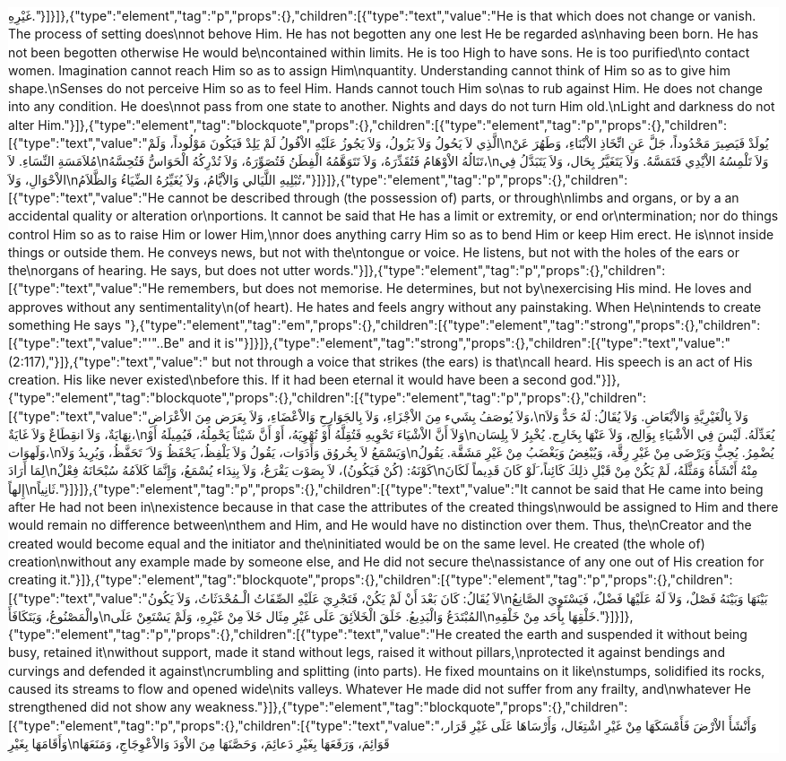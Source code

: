 غَيْرِهِ."}]}]},{"type":"element","tag":"p","props":{},"children":[{"type":"text","value":"He is that which does not change or vanish. The process of setting does\nnot behove Him. He has not begotten any one lest He be regarded as\nhaving been born. He has not been begotten otherwise He would be\ncontained within limits. He is too High to have sons. He is too purified\nto contact women. Imagination cannot reach Him so as to assign Him\nquantity. Understanding cannot think of Him so as to give him shape.\nSenses do not perceive Him so as to feel Him. Hands cannot touch Him so\nas to rub against Him. He does not change into any condition. He does\nnot pass from one state to another. Nights and days do not turn Him old.\nLight and darkness do not alter Him."}]},{"type":"element","tag":"blockquote","props":{},"children":[{"type":"element","tag":"p","props":{},"children":[{"type":"text","value":"الَّذِي لاَ يَحُولُ وَلاَ يَزُولُ، وَلاَ يَجُوزُ عَلَيْهِ الاْفُولُ لَمْ يَلِدْ فَيَكُونَ مَوْلُوداً، وَلَمْ\nيُولَدْ فَيَصِيرَ مَحْدُوداً، جَلَّ عَنِ اتِّخَاذِ الاْبْنَاءِ، وَطَهُرَ عَنْ مُلاَمَسَةِ النِّسَاءِ. لاَ\nتَنَالُهُ الاْوْهَامُ فَتُقَدِّرَهُ، وَلاَ تَتَوَهَّمُهُ الْفِطَنُ فَتُصَوِّرَهُ، وَلاَ تُدْرِكُهُ الْحَوَاسُّ فَتُحِسَّهُ،\nوَلاَ تَلْمِسُهُ الاْيْدِي فَتَمَسَّهُ. وَلاَ يَتَغَيَّرُ بِحَال، وَلاَ يَتَبَدَّلُ فِي الاْحْوَالِ، وَلاَ\nتُبْلِيهِ اللَّيَالي وَالاْيَّامُ، وَلاَ يُغَيِّرُهُ الضِّيَاءُ وَالظَّلاَمُ،"}]}]},{"type":"element","tag":"p","props":{},"children":[{"type":"text","value":"He cannot be described through (the possession of) parts, or through\nlimbs and organs, or by a an accidental quality or alteration or\nportions. It cannot be said that He has a limit or extremity, or end or\ntermination; nor do things control Him so as to raise Him or lower Him,\nnor does anything carry Him so as to bend Him or keep Him erect. He is\nnot inside things or outside them. He conveys news, but not with the\ntongue or voice. He listens, but not with the holes of the ears or the\norgans of hearing. He says, but does not utter words."}]},{"type":"element","tag":"p","props":{},"children":[{"type":"text","value":"He remembers, but does not memorise. He determines, but not by\nexercising His mind. He loves and approves without any sentimentality\n(of heart). He hates and feels angry without any painstaking. When He\nintends to create something He says "},{"type":"element","tag":"em","props":{},"children":[{"type":"element","tag":"strong","props":{},"children":[{"type":"text","value":"'\"..Be\" and it is'"}]}]},{"type":"element","tag":"strong","props":{},"children":[{"type":"text","value":"(2:117),"}]},{"type":"text","value":" but not through a voice that strikes (the ears) is that\ncall heard. His speech is an act of His creation. His like never existed\nbefore this. If it had been eternal it would have been a second god."}]},{"type":"element","tag":"blockquote","props":{},"children":[{"type":"element","tag":"p","props":{},"children":[{"type":"text","value":"وَلاَ يُوصَفُ بِشَيء مِنَ الاْجْزَاءِ، وَلاَ بِالجَوَارِحِ وَالاْعْضَاءِ، وَلاَ بِعَرَض مِنَ الاْعْرَاضِ،\nوَلاَ بِالْغَيْرِيَّةِ وَالاْبْعَاضِ. وَلاَ يُقَالُ: لَهُ حَدٌّ وَلاَ نِهَايَةٌ، وَلاَ انقِطَاعٌ وَلاَ غَايَةٌ،\nوَلاَ أَنَّ الاْشْيَاءَ تَحْوِيهِ فَتُقِلَّهُ أَوْ تُهْوِيَهُ، أَوْ أَنَّ شَيْئاً يَحْمِلُهُ، فَيُمِيلَهُ أَوْ\nيُعَدِّلَهُ. لَيْسَ فِي الاْشْيَاءِ بِوَالِج، وَلاَ عَنْهَا بِخَارِج. يُخْبِرُ لاَ بِلِسَان وَلَهوَات،\nوَيَسْمَعُ لاَ بِخُروُق وَأَدَوَات، يَقُولُ وَلاَ يَلْفِظُ، َيَحْفَظُ وَلاَ َ تَحَفَّظُ، وَيُرِيدُ وَلاَ\nيُضْمِرُ. يُحِبُّ وَيَرْضَى مِنْ غَيْرِ رِقَّة، وَيُبْغِضُ وَيَغْضَبُ مِنْ غَيْرِ مَشَقَّة. يَقُولُ لِمَا أَرَادَ\nكَوْنَهُ: (كُنْ فَيَكُونُ)، لاَ بِصَوْت يَقْرَعُ، وَلاَ بِنِدَاء يُسْمَعُ، وَإِنَّمَا كَلاَمُهُ سُبْحَانَهُ فِعْلٌ\nمِنْهُ أَنْشَأَهُ وَمَثَّلَهُ، لَمْ يَكُنْ مِنْ قَبْلِ ذلِكَ كَائِناً، َلَوْ كَانَ قَدِيماً لَكَانَ إِلهاً\nثَانِياً."}]}]},{"type":"element","tag":"p","props":{},"children":[{"type":"text","value":"It cannot be said that He came into being after He had not been in\nexistence because in that case the attributes of the created things\nwould be assigned to Him and there would remain no difference between\nthem and Him, and He would have no distinction over them. Thus, the\nCreator and the created would become equal and the initiator and the\ninitiated would be on the same level. He created (the whole of) creation\nwithout any example made by someone else, and He did not secure the\nassistance of any one out of His creation for creating it."}]},{"type":"element","tag":"blockquote","props":{},"children":[{"type":"element","tag":"p","props":{},"children":[{"type":"text","value":"لاَ يُقَالُ: كَانَ بَعْدَ أَنْ لَمْ يَكُنْ، فَتَجْرِيَ عَلَيْهِ الصِّفَاتُ الْـمُحْدَثَاتُ، وَلاَ يَكُونُ\nبَيْنَهَا وَبَيْنَهُ فَصْلٌ، وَلاَ لَهُ عَلَيْهَا فَضْلٌ، فَيَسْتَوِيَ الصَّانِعُ والْمَصْنُوعُ، وَيَتَكَافَأَ\nالمُبْتَدَعُ وَالْبَدِيعُ. خَلَقَ الْخَلاَئِقَ عَلَى غَيْرِ مِثَال خَلاَ مِنْ غَيْرِهِ، وَلَمْ يَسْتَعِنْ عَلَى\nخَلْقِهَا بِأَحَد مِنْ خَلْقِهِ."}]}]},{"type":"element","tag":"p","props":{},"children":[{"type":"text","value":"He created the earth and suspended it without being busy, retained it\nwithout support, made it stand without legs, raised it without pillars,\nprotected it against bendings and curvings and defended it against\ncrumbling and splitting (into parts). He fixed mountains on it like\nstumps, solidified its rocks, caused its streams to flow and opened wide\nits valleys. Whatever He made did not suffer from any frailty, and\nwhatever He strengthened did not show any weakness."}]},{"type":"element","tag":"blockquote","props":{},"children":[{"type":"element","tag":"p","props":{},"children":[{"type":"text","value":"وَأَنْشَأَ الاْرْضَ فَأَمْسَكَهَا مِنْ غَيْرِ اشْتِغَال، وَأَرْسَاهَا عَلَى غَيْرِ قَرَار، وَأَقَامَهَا بِغَيْرِ\nقَوَائِمَ، وَرَفَعَهَا بِغَيْرِ دَعائِمَ، وَحَصَّنَهَا مِنَ الاْوَدَ وَالاْعْوِجَاجِ، وَمَنَعَهَا